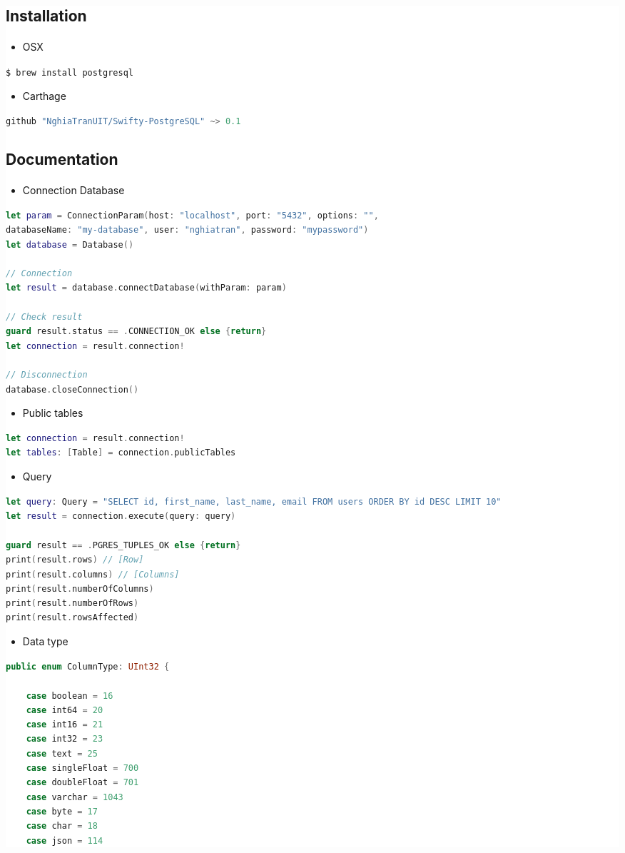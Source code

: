 Installation
------------

- OSX

```bash
$ brew install postgresql
```

- Carthage

```swift
github "NghiaTranUIT/Swifty-PostgreSQL" ~> 0.1
```

Documentation
------------

- Connection Database
```swift
let param = ConnectionParam(host: "localhost", port: "5432", options: "",
databaseName: "my-database", user: "nghiatran", password: "mypassword")
let database = Database()

// Connection
let result = database.connectDatabase(withParam: param)

// Check result
guard result.status == .CONNECTION_OK else {return}
let connection = result.connection!

// Disconnection
database.closeConnection()
```

- Public tables
```swift
let connection = result.connection!
let tables: [Table] = connection.publicTables
```

- Query
```swift
let query: Query = "SELECT id, first_name, last_name, email FROM users ORDER BY id DESC LIMIT 10"
let result = connection.execute(query: query)

guard result == .PGRES_TUPLES_OK else {return}
print(result.rows) // [Row]
print(result.columns) // [Columns]
print(result.numberOfColumns)
print(result.numberOfRows)
print(result.rowsAffected)
```

- Data type
```swift
public enum ColumnType: UInt32 {
    
    case boolean = 16
    case int64 = 20
    case int16 = 21
    case int32 = 23
    case text = 25
    case singleFloat = 700
    case doubleFloat = 701
    case varchar = 1043
    case byte = 17
    case char = 18
    case json = 114
```